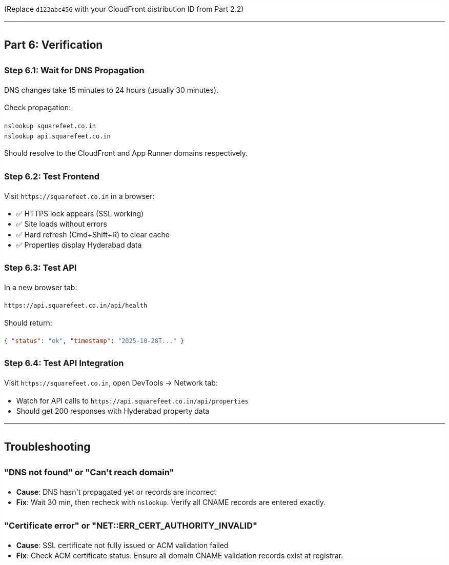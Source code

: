 (Replace `d123abc456` with your CloudFront distribution ID from Part 2.2)

---

## Part 6: Verification

### Step 6.1: Wait for DNS Propagation

DNS changes take 15 minutes to 24 hours (usually 30 minutes).

Check propagation:
```bash
nslookup squarefeet.co.in
nslookup api.squarefeet.co.in
```

Should resolve to the CloudFront and App Runner domains respectively.

### Step 6.2: Test Frontend

Visit `https://squarefeet.co.in` in a browser:
- ✅ HTTPS lock appears (SSL working)
- ✅ Site loads without errors
- ✅ Hard refresh (Cmd+Shift+R) to clear cache
- ✅ Properties display Hyderabad data

### Step 6.3: Test API

In a new browser tab:
```
https://api.squarefeet.co.in/api/health
```

Should return:
```json
{ "status": "ok", "timestamp": "2025-10-28T..." }
```

### Step 6.4: Test API Integration

Visit `https://squarefeet.co.in`, open DevTools → Network tab:
- Watch for API calls to `https://api.squarefeet.co.in/api/properties`
- Should get 200 responses with Hyderabad property data

---

## Troubleshooting

### "DNS not found" or "Can't reach domain"
- **Cause**: DNS hasn't propagated yet or records are incorrect
- **Fix**: Wait 30 min, then recheck with `nslookup`. Verify all CNAME records are entered exactly.

### "Certificate error" or "NET::ERR_CERT_AUTHORITY_INVALID"
- **Cause**: SSL certificate not fully issued or ACM validation failed
- **Fix**: Check ACM certificate status. Ensure all domain CNAME validation records exist at registrar.
